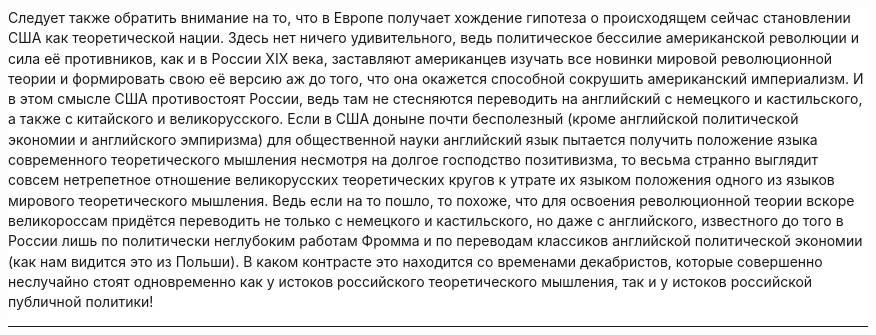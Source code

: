 Следует также обратить внимание на то, что в Европе получает хождение гипотеза о происходящем сейчас становлении США как теоретической нации. Здесь нет ничего удивительного, ведь политическое бессилие американской революции и сила её противников, как и в России XIX века, заставляют американцев изучать все новинки мировой революционной теории и формировать свою её версию аж до того, что она окажется способной сокрушить американский империализм. И в этом смысле США противостоят России, ведь там не стесняются переводить на английский с немецкого и кастильского, а также с китайского и великорусского. Если в США доныне почти бесполезный (кроме английской политической экономии и английского эмпиризма) для общественной науки английский язык пытается получить положение языка современного теоретического мышления несмотря на долгое господство позитивизма, то весьма странно выглядит совсем нетрепетное отношение великорусских теоретических кругов к утрате их языком положения одного из языков мирового теоретического мышления. Ведь если на то пошло, то похоже, что для освоения революционной теории вскоре великороссам придётся переводить не только с немецкого и кастильского, но даже с английского, известного до того в России лишь по политически неглубоким работам Фромма и по переводам классиков английской политической экономии (как нам видится это из Польши). В каком контрасте это находится со временами декабристов, которые совершенно неслучайно стоят одновременно как у истоков российского теоретического мышления, так и у истоков российской публичной политики!

___

[^1]: Александр Евдокимов, Бунт высшего света, http://svpressa.ru/post/article/138290/

[^2]: Это название одной из лучших книг Вильгельма Вейтлинга - политического предшественника Маркса в Германии.

[^3]: Николай Некрасов, Русские женщины / Княгиня Трубецкая.

[^4]: Милица Нечкина, Декабристы / Вступление.

[^5]: Н. К. Шильдер. Т. 1 // Император Николай Первый. Его жизнь и царствование. - Спб, 1903. - С. 516.

[^6]: Произведения Николая Алексеевича Некрасова оказали многогранное, в том числе стилистическое влияние на произведения классиков белорусской и украинской литературы - Коласа, Франко, Багушэвича и многих других.

[^7]: По имеющейся справке, которую лучше перепроверить, язык Ленина и Чернышевского до сих пор изучается как *единственный* язык теоретического мышления в Народной Корее, где почти недоступны (как физически так и теоретически) в оригинале произведения немецкого теоретического мышления.

[^8]: Интересно что экономически всё обстоит наоборот - российские формы хозяйствования более реакционны (менее готовы к обобществлению) чем американские. И эту относительную противоречивость политики и экономики всегда надо удерживать в памяти целиком.

[^9]: *Прим. редакции.* По нашим сведениям, сейчас в Эквадоре идет работа над переводом «Всеобщей теории развития» на испанский язык.